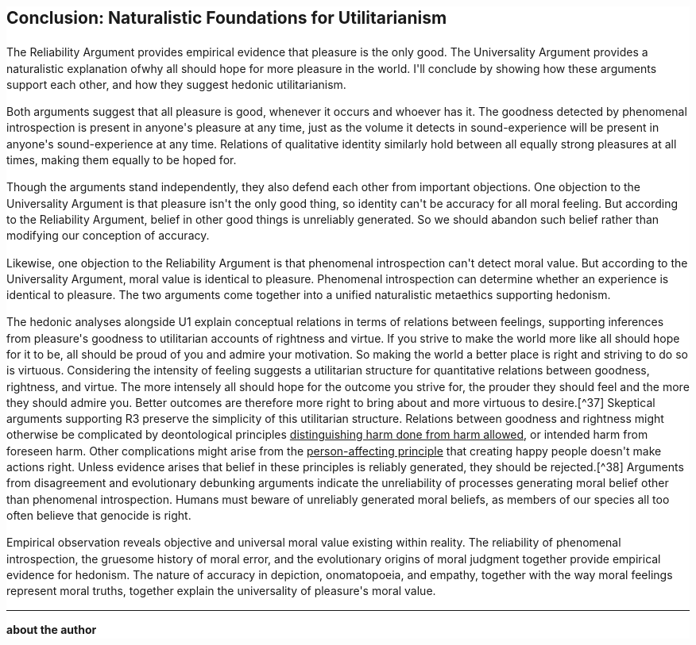 ## Conclusion: Naturalistic Foundations for Utilitarianism

The Reliability Argument provides empirical evidence that pleasure is the only good. The Universality Argument provides a naturalistic explanation ofwhy all should hope for more pleasure in the world. I'll conclude by showing how these arguments support each other, and how they suggest hedonic utilitarianism.

Both arguments suggest that all pleasure is good, whenever it occurs and whoever has it. The goodness detected by phenomenal introspection is present in anyone's pleasure at any time, just as the volume it detects in sound-experience will be present in anyone's sound-experience at any time. Relations of qualitative identity similarly hold between all equally strong pleasures at all times, making them equally to be hoped for.

Though the arguments stand independently, they also defend each other from important objections. One objection to the Universality Argument is that pleasure isn't the only good thing, so identity can't be accuracy for all moral feeling. But according to the Reliability Argument, belief in other good things is unreliably generated. So we should abandon such belief rather than modifying our conception of accuracy.

Likewise, one objection to the Reliability Argument is that phenomenal introspection can't detect moral value. But according to the Universality Argument, moral value is identical to pleasure. Phenomenal introspection can determine whether an experience is identical to pleasure. The two arguments come together into a unified naturalistic metaethics supporting hedonism.

The hedonic analyses alongside U1 explain conceptual relations in terms of relations between feelings, supporting inferences from pleasure's goodness to utilitarian accounts of rightness and virtue. If you strive to make the world more like all should hope for it to be, all should be proud of you and admire your motivation. So making the world a better place is right and striving to do so is virtuous. Considering the intensity of feeling suggests a utilitarian structure for quantitative relations between goodness, rightness, and virtue. The more intensely all should hope for the outcome you strive for, the prouder they should feel and the more they should admire you. Better outcomes are therefore more right to bring about and more virtuous to desire.[^37]
Skeptical arguments supporting R3 preserve the simplicity of this utilitarian structure. Relations between goodness and rightness might otherwise be complicated by deontological principles [distinguishing harm done from harm allowed](https://www.utilitarianism.net/utilitarianism-and-practical-ethics#is-there-a-difference-between-doing-and-allowing-harm), or intended harm from foreseen harm. Other complications might arise from the [person-affecting principle](https://www.utilitarianism.net/population-ethics#person-affecting-views-and-the-procreative-asymmetry) that creating happy people doesn't make actions right. Unless evidence arises that belief in these principles is reliably generated, they should be rejected.[^38] Arguments from disagreement and evolutionary debunking arguments indicate the unreliability of processes generating moral belief other than phenomenal introspection. Humans must beware of unreliably generated moral beliefs, as members of our species all too often believe that genocide is right.

Empirical observation reveals objective and universal moral value existing within reality. The reliability of phenomenal introspection, the gruesome history of moral error, and the evolutionary origins of moral judgment together provide empirical evidence for hedonism. The nature of accuracy in depiction, onomatopoeia, and empathy, together with the way moral feelings represent moral truths, together explain the universality of pleasure's moral value.

--- 

**about the author**
